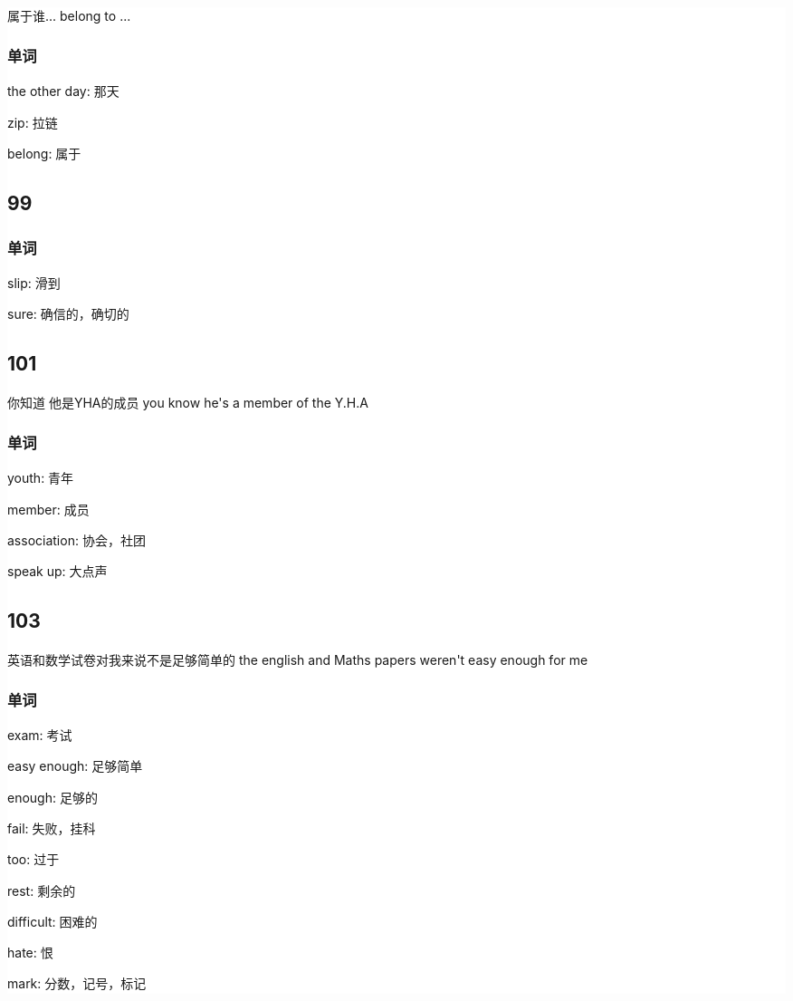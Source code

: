 属于谁...
belong to ...

### 单词

the other day: 那天

zip: 拉链

belong: 属于

## 99 

### 单词

slip: 滑到

sure: 确信的，确切的

## 101

你知道 他是YHA的成员
you know he's a member of the Y.H.A
### 单词

youth: 青年

member: 成员

association: 协会，社团

speak up: 大点声

## 103

英语和数学试卷对我来说不是足够简单的
the english and Maths papers weren't easy enough for me

### 单词

exam: 考试

easy enough: 足够简单

enough: 足够的

fail: 失败，挂科

too: 过于

rest: 剩余的

difficult: 困难的

hate: 恨

mark: 分数，记号，标记
